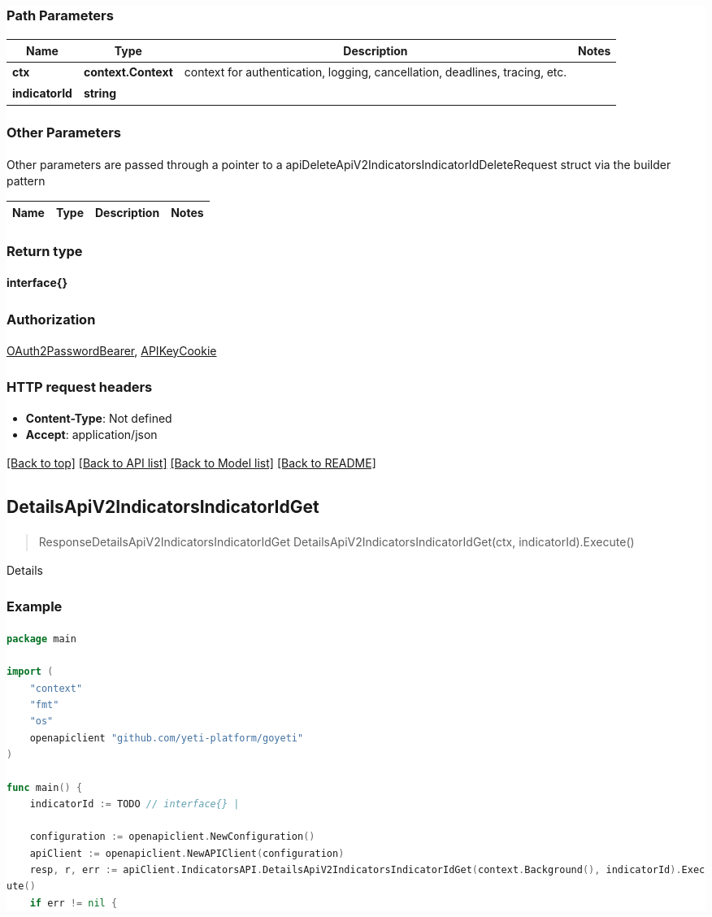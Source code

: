 ### Path Parameters


Name | Type | Description  | Notes
------------- | ------------- | ------------- | -------------
**ctx** | **context.Context** | context for authentication, logging, cancellation, deadlines, tracing, etc.
**indicatorId** | **string** |  | 

### Other Parameters

Other parameters are passed through a pointer to a apiDeleteApiV2IndicatorsIndicatorIdDeleteRequest struct via the builder pattern


Name | Type | Description  | Notes
------------- | ------------- | ------------- | -------------


### Return type

**interface{}**

### Authorization

[OAuth2PasswordBearer](../README.md#OAuth2PasswordBearer), [APIKeyCookie](../README.md#APIKeyCookie)

### HTTP request headers

- **Content-Type**: Not defined
- **Accept**: application/json

[[Back to top]](#) [[Back to API list]](../README.md#documentation-for-api-endpoints)
[[Back to Model list]](../README.md#documentation-for-models)
[[Back to README]](../README.md)


## DetailsApiV2IndicatorsIndicatorIdGet

> ResponseDetailsApiV2IndicatorsIndicatorIdGet DetailsApiV2IndicatorsIndicatorIdGet(ctx, indicatorId).Execute()

Details



### Example

```go
package main

import (
	"context"
	"fmt"
	"os"
	openapiclient "github.com/yeti-platform/goyeti"
)

func main() {
	indicatorId := TODO // interface{} | 

	configuration := openapiclient.NewConfiguration()
	apiClient := openapiclient.NewAPIClient(configuration)
	resp, r, err := apiClient.IndicatorsAPI.DetailsApiV2IndicatorsIndicatorIdGet(context.Background(), indicatorId).Execute()
	if err != nil {
```